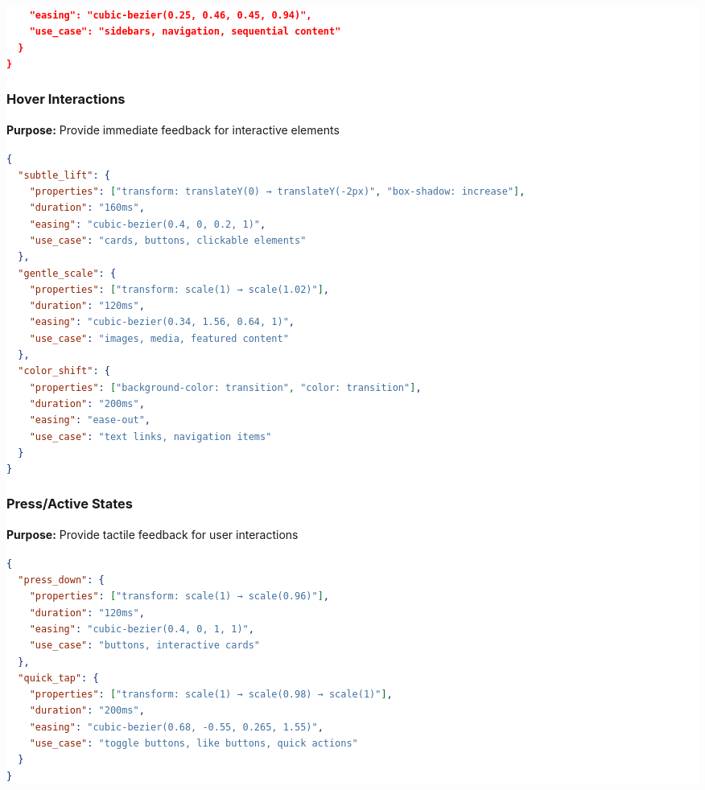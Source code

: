 ```json
    "easing": "cubic-bezier(0.25, 0.46, 0.45, 0.94)",
    "use_case": "sidebars, navigation, sequential content"
  }
}
```

### Hover Interactions
**Purpose:** Provide immediate feedback for interactive elements

```json
{
  "subtle_lift": {
    "properties": ["transform: translateY(0) → translateY(-2px)", "box-shadow: increase"],
    "duration": "160ms",
    "easing": "cubic-bezier(0.4, 0, 0.2, 1)",
    "use_case": "cards, buttons, clickable elements"
  },
  "gentle_scale": {
    "properties": ["transform: scale(1) → scale(1.02)"],
    "duration": "120ms", 
    "easing": "cubic-bezier(0.34, 1.56, 0.64, 1)",
    "use_case": "images, media, featured content"
  },
  "color_shift": {
    "properties": ["background-color: transition", "color: transition"],
    "duration": "200ms",
    "easing": "ease-out",
    "use_case": "text links, navigation items"
  }
}
```

### Press/Active States
**Purpose:** Provide tactile feedback for user interactions

```json
{
  "press_down": {
    "properties": ["transform: scale(1) → scale(0.96)"],
    "duration": "120ms",
    "easing": "cubic-bezier(0.4, 0, 1, 1)",
    "use_case": "buttons, interactive cards"
  },
  "quick_tap": {
    "properties": ["transform: scale(1) → scale(0.98) → scale(1)"],
    "duration": "200ms",
    "easing": "cubic-bezier(0.68, -0.55, 0.265, 1.55)",
    "use_case": "toggle buttons, like buttons, quick actions"
  }
}
```
